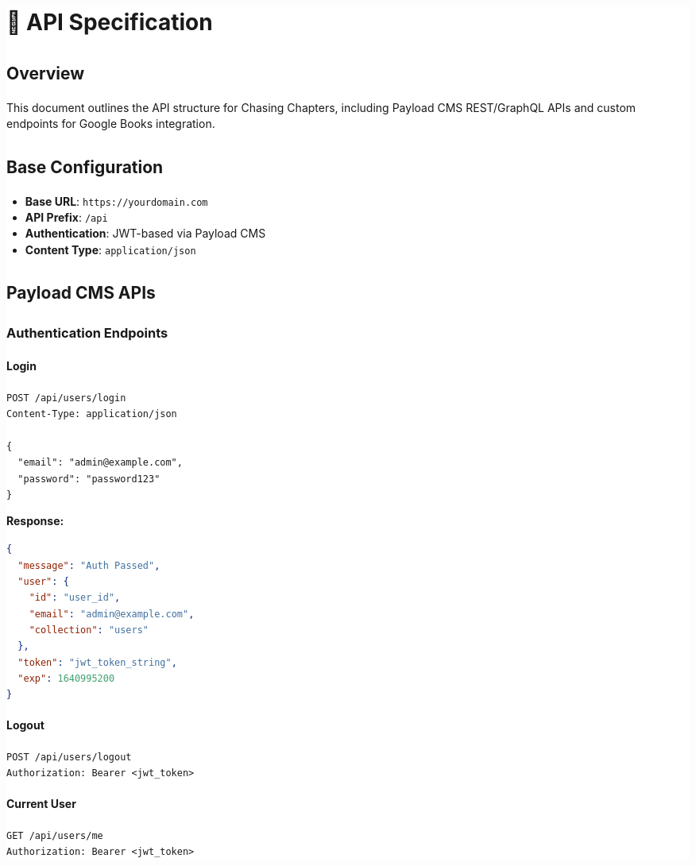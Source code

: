 # 🔗 API Specification

## Overview

This document outlines the API structure for Chasing Chapters, including Payload CMS REST/GraphQL APIs and custom endpoints for Google Books integration.

## Base Configuration

- **Base URL**: `https://yourdomain.com`
- **API Prefix**: `/api`
- **Authentication**: JWT-based via Payload CMS
- **Content Type**: `application/json`

## Payload CMS APIs

### Authentication Endpoints

#### Login
```http
POST /api/users/login
Content-Type: application/json

{
  "email": "admin@example.com",
  "password": "password123"
}
```

**Response:**
```json
{
  "message": "Auth Passed",
  "user": {
    "id": "user_id",
    "email": "admin@example.com",
    "collection": "users"
  },
  "token": "jwt_token_string",
  "exp": 1640995200
}
```

#### Logout
```http
POST /api/users/logout
Authorization: Bearer <jwt_token>
```

#### Current User
```http
GET /api/users/me
Authorization: Bearer <jwt_token>
```
